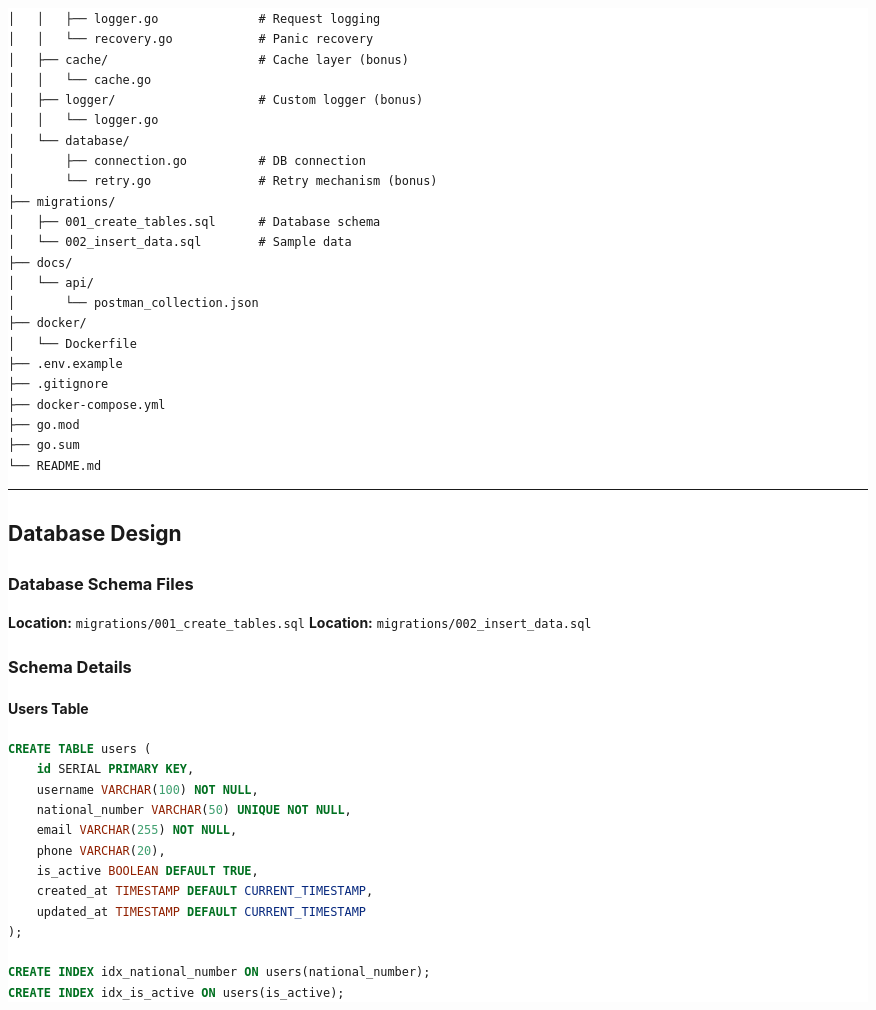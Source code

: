 ```
│   │   ├── logger.go              # Request logging
│   │   └── recovery.go            # Panic recovery
│   ├── cache/                     # Cache layer (bonus)
│   │   └── cache.go
│   ├── logger/                    # Custom logger (bonus)
│   │   └── logger.go
│   └── database/
│       ├── connection.go          # DB connection
│       └── retry.go               # Retry mechanism (bonus)
├── migrations/
│   ├── 001_create_tables.sql      # Database schema
│   └── 002_insert_data.sql        # Sample data
├── docs/
│   └── api/
│       └── postman_collection.json
├── docker/
│   └── Dockerfile
├── .env.example
├── .gitignore
├── docker-compose.yml
├── go.mod
├── go.sum
└── README.md
```

---

## Database Design

### Database Schema Files

**Location:** `migrations/001_create_tables.sql`
**Location:** `migrations/002_insert_data.sql`

### Schema Details

#### Users Table
```sql
CREATE TABLE users (
    id SERIAL PRIMARY KEY,
    username VARCHAR(100) NOT NULL,
    national_number VARCHAR(50) UNIQUE NOT NULL,
    email VARCHAR(255) NOT NULL,
    phone VARCHAR(20),
    is_active BOOLEAN DEFAULT TRUE,
    created_at TIMESTAMP DEFAULT CURRENT_TIMESTAMP,
    updated_at TIMESTAMP DEFAULT CURRENT_TIMESTAMP
);

CREATE INDEX idx_national_number ON users(national_number);
CREATE INDEX idx_is_active ON users(is_active);
```
